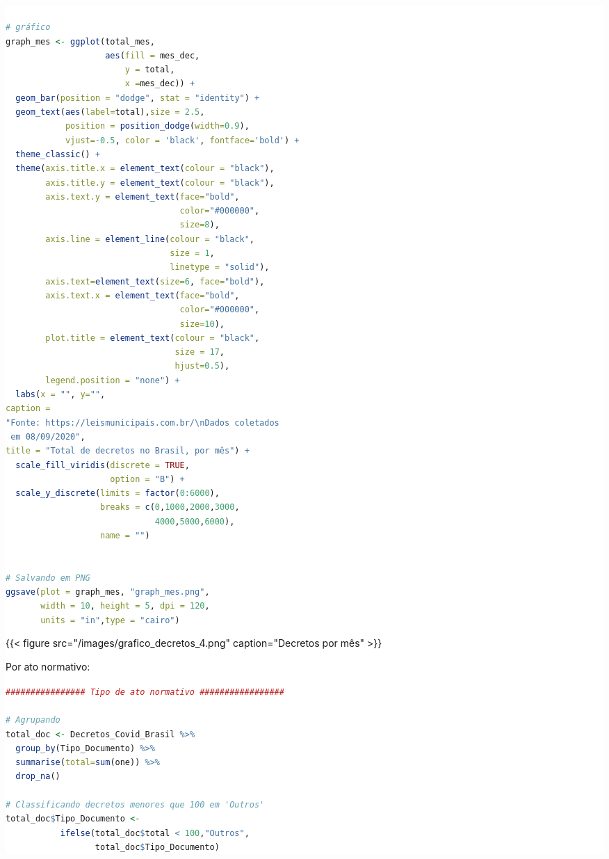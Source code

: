 ``` r

# gráfico
graph_mes <- ggplot(total_mes,
                    aes(fill = mes_dec,
                        y = total,
                        x =mes_dec)) +
  geom_bar(position = "dodge", stat = "identity") +
  geom_text(aes(label=total),size = 2.5,
            position = position_dodge(width=0.9),
            vjust=-0.5, color = 'black', fontface='bold') +
  theme_classic() +
  theme(axis.title.x = element_text(colour = "black"),
        axis.title.y = element_text(colour = "black"),
        axis.text.y = element_text(face="bold",
                                   color="#000000", 
                                   size=8),
        axis.line = element_line(colour = "black", 
                                 size = 1,
                                 linetype = "solid"),
        axis.text=element_text(size=6, face="bold"),
        axis.text.x = element_text(face="bold",
                                   color="#000000",
                                   size=10),
        plot.title = element_text(colour = "black",
                                  size = 17,
                                  hjust=0.5),
        legend.position = "none") +
  labs(x = "", y="",
caption =
"Fonte: https://leismunicipais.com.br/\nDados coletados
 em 08/09/2020",
title = "Total de decretos no Brasil, por mês") +
  scale_fill_viridis(discrete = TRUE,
                     option = "B") +
  scale_y_discrete(limits = factor(0:6000),
                   breaks = c(0,1000,2000,3000,
                   	          4000,5000,6000),
                   name = "")


# Salvando em PNG
ggsave(plot = graph_mes, "graph_mes.png",
       width = 10, height = 5, dpi = 120,
       units = "in",type = "cairo")
```

{{< figure src="/images/grafico_decretos_4.png" caption="Decretos por mês" >}}

Por ato normativo:

``` r
################ Tipo de ato normativo #################

# Agrupando 
total_doc <- Decretos_Covid_Brasil %>% 
  group_by(Tipo_Documento) %>% 
  summarise(total=sum(one)) %>% 
  drop_na()

# Classificando decretos menores que 100 em 'Outros'
total_doc$Tipo_Documento <- 
           ifelse(total_doc$total < 100,"Outros",
           	      total_doc$Tipo_Documento)

```